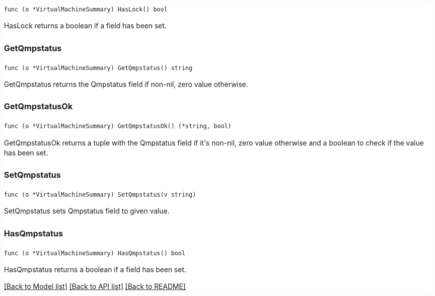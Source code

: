 `func (o *VirtualMachineSummary) HasLock() bool`

HasLock returns a boolean if a field has been set.

### GetQmpstatus

`func (o *VirtualMachineSummary) GetQmpstatus() string`

GetQmpstatus returns the Qmpstatus field if non-nil, zero value otherwise.

### GetQmpstatusOk

`func (o *VirtualMachineSummary) GetQmpstatusOk() (*string, bool)`

GetQmpstatusOk returns a tuple with the Qmpstatus field if it's non-nil, zero value otherwise
and a boolean to check if the value has been set.

### SetQmpstatus

`func (o *VirtualMachineSummary) SetQmpstatus(v string)`

SetQmpstatus sets Qmpstatus field to given value.

### HasQmpstatus

`func (o *VirtualMachineSummary) HasQmpstatus() bool`

HasQmpstatus returns a boolean if a field has been set.


[[Back to Model list]](../README.md#documentation-for-models) [[Back to API list]](../README.md#documentation-for-api-endpoints) [[Back to README]](../README.md)


